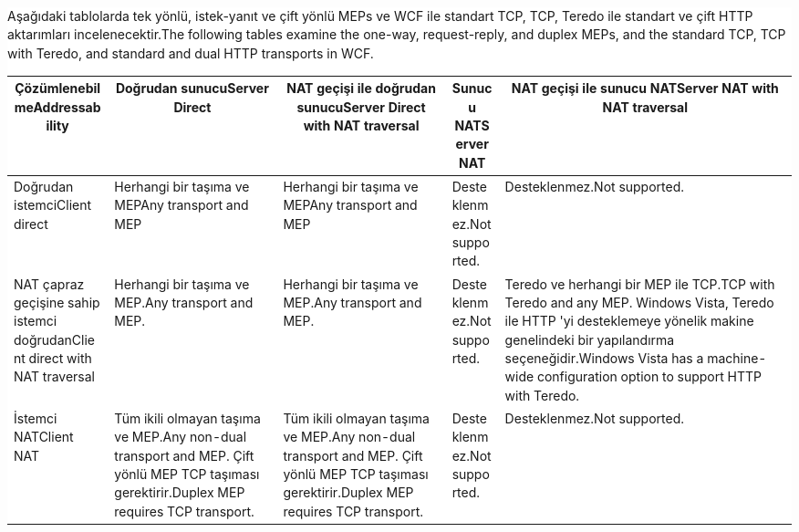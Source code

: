  <span data-ttu-id="86f3a-171">Aşağıdaki tablolarda tek yönlü, istek-yanıt ve çift yönlü MEPs ve WCF ile standart TCP, TCP, Teredo ile standart ve çift HTTP aktarımları incelenecektir.</span><span class="sxs-lookup"><span data-stu-id="86f3a-171">The following tables examine the one-way, request-reply, and duplex MEPs, and the standard TCP, TCP with Teredo, and standard and dual HTTP transports in WCF.</span></span>  
  
|<span data-ttu-id="86f3a-172">Çözümlenebilme</span><span class="sxs-lookup"><span data-stu-id="86f3a-172">Addressability</span></span>|<span data-ttu-id="86f3a-173">Doğrudan sunucu</span><span class="sxs-lookup"><span data-stu-id="86f3a-173">Server Direct</span></span>|<span data-ttu-id="86f3a-174">NAT geçişi ile doğrudan sunucu</span><span class="sxs-lookup"><span data-stu-id="86f3a-174">Server Direct with NAT traversal</span></span>|<span data-ttu-id="86f3a-175">Sunucu NAT</span><span class="sxs-lookup"><span data-stu-id="86f3a-175">Server NAT</span></span>|<span data-ttu-id="86f3a-176">NAT geçişi ile sunucu NAT</span><span class="sxs-lookup"><span data-stu-id="86f3a-176">Server NAT with NAT traversal</span></span>|  
|--------------------|-------------------|--------------------------------------|----------------|-----------------------------------|  
|<span data-ttu-id="86f3a-177">Doğrudan istemci</span><span class="sxs-lookup"><span data-stu-id="86f3a-177">Client direct</span></span>|<span data-ttu-id="86f3a-178">Herhangi bir taşıma ve MEP</span><span class="sxs-lookup"><span data-stu-id="86f3a-178">Any transport and MEP</span></span>|<span data-ttu-id="86f3a-179">Herhangi bir taşıma ve MEP</span><span class="sxs-lookup"><span data-stu-id="86f3a-179">Any transport and MEP</span></span>|<span data-ttu-id="86f3a-180">Desteklenmez.</span><span class="sxs-lookup"><span data-stu-id="86f3a-180">Not supported.</span></span>|<span data-ttu-id="86f3a-181">Desteklenmez.</span><span class="sxs-lookup"><span data-stu-id="86f3a-181">Not supported.</span></span>|  
|<span data-ttu-id="86f3a-182">NAT çapraz geçişine sahip istemci doğrudan</span><span class="sxs-lookup"><span data-stu-id="86f3a-182">Client direct with NAT traversal</span></span>|<span data-ttu-id="86f3a-183">Herhangi bir taşıma ve MEP.</span><span class="sxs-lookup"><span data-stu-id="86f3a-183">Any transport and MEP.</span></span>|<span data-ttu-id="86f3a-184">Herhangi bir taşıma ve MEP.</span><span class="sxs-lookup"><span data-stu-id="86f3a-184">Any transport and MEP.</span></span>|<span data-ttu-id="86f3a-185">Desteklenmez.</span><span class="sxs-lookup"><span data-stu-id="86f3a-185">Not supported.</span></span>|<span data-ttu-id="86f3a-186">Teredo ve herhangi bir MEP ile TCP.</span><span class="sxs-lookup"><span data-stu-id="86f3a-186">TCP with Teredo and any MEP.</span></span> <span data-ttu-id="86f3a-187">Windows Vista, Teredo ile HTTP 'yi desteklemeye yönelik makine genelindeki bir yapılandırma seçeneğidir.</span><span class="sxs-lookup"><span data-stu-id="86f3a-187">Windows Vista has a machine-wide configuration option to support HTTP with Teredo.</span></span>|  
|<span data-ttu-id="86f3a-188">İstemci NAT</span><span class="sxs-lookup"><span data-stu-id="86f3a-188">Client NAT</span></span>|<span data-ttu-id="86f3a-189">Tüm ikili olmayan taşıma ve MEP.</span><span class="sxs-lookup"><span data-stu-id="86f3a-189">Any non-dual transport and MEP.</span></span> <span data-ttu-id="86f3a-190">Çift yönlü MEP TCP taşıması gerektirir.</span><span class="sxs-lookup"><span data-stu-id="86f3a-190">Duplex MEP requires TCP transport.</span></span>|<span data-ttu-id="86f3a-191">Tüm ikili olmayan taşıma ve MEP.</span><span class="sxs-lookup"><span data-stu-id="86f3a-191">Any non-dual transport and MEP.</span></span> <span data-ttu-id="86f3a-192">Çift yönlü MEP TCP taşıması gerektirir.</span><span class="sxs-lookup"><span data-stu-id="86f3a-192">Duplex MEP requires TCP transport.</span></span>|<span data-ttu-id="86f3a-193">Desteklenmez.</span><span class="sxs-lookup"><span data-stu-id="86f3a-193">Not supported.</span></span>|<span data-ttu-id="86f3a-194">Desteklenmez.</span><span class="sxs-lookup"><span data-stu-id="86f3a-194">Not supported.</span></span>|  